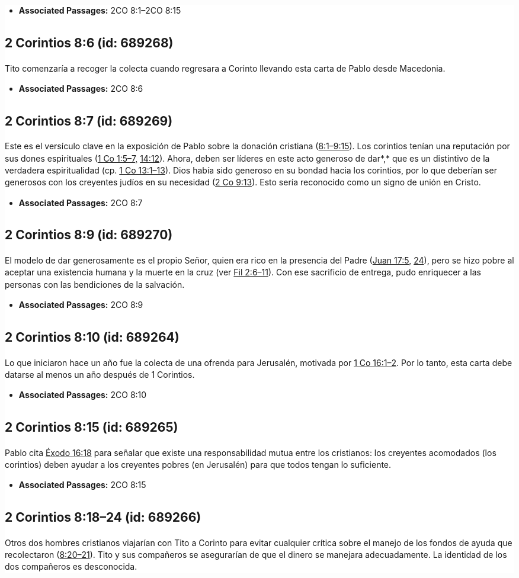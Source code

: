 * **Associated Passages:** 2CO 8:1–2CO 8:15

## 2 Corintios 8:6 (id: 689268)

Tito comenzaría a recoger la colecta cuando regresara a Corinto llevando esta carta de Pablo desde Macedonia.

* **Associated Passages:** 2CO 8:6

## 2 Corintios 8:7 (id: 689269)

Este es el versículo clave en la exposición de Pablo sobre la donación cristiana ([8:1–9:15](https://ref.ly/2Cor8:1-2Cor9:15)). Los corintios tenían una reputación por sus dones espirituales ([1 Co 1:5–7,](https://ref.ly/1Cor1:5-1Cor1:7) [14:12](https://ref.ly/1Cor14:12)). Ahora, deben ser líderes en este acto generoso de dar*,* que es un distintivo de la verdadera espiritualidad (cp. [1 Co 13:1–13](https://ref.ly/1Cor13:1-1Cor13:13)). Dios había sido generoso en su bondad hacia los corintios, por lo que deberían ser generosos con los creyentes judíos en su necesidad ([2 Co 9:13](https://ref.ly/2Cor9:13)). Esto sería reconocido como un signo de unión en Cristo.

* **Associated Passages:** 2CO 8:7

## 2 Corintios 8:9 (id: 689270)

El modelo de dar generosamente es el propio Señor, quien era rico en la presencia del Padre ([Juan 17:5](https://ref.ly/John17:5), [24](https://ref.ly/John17:24)), pero se hizo pobre al aceptar una existencia humana y la muerte en la cruz (ver [Fil 2:6–11](https://ref.ly/Phil2:6-Phil2:11)). Con ese sacrificio de entrega, pudo enriquecer a las personas con las bendiciones de la salvación.

* **Associated Passages:** 2CO 8:9

## 2 Corintios 8:10 (id: 689264)

Lo que iniciaron hace un año fue la colecta de una ofrenda para Jerusalén, motivada por [1 Co 16:1–2](https://ref.ly/1Cor16:1-1Cor16:2). Por lo tanto, esta carta debe datarse al menos un año después de 1 Corintios.

* **Associated Passages:** 2CO 8:10

## 2 Corintios 8:15 (id: 689265)

Pablo cita [Éxodo 16:18](https://ref.ly/Exod16:18) para señalar que existe una responsabilidad mutua entre los cristianos: los creyentes acomodados (los corintios) deben ayudar a los creyentes pobres (en Jerusalén) para que todos tengan lo suficiente.

* **Associated Passages:** 2CO 8:15

## 2 Corintios 8:18–24 (id: 689266)

Otros dos hombres cristianos viajarían con Tito a Corinto para evitar cualquier crítica sobre el manejo de los fondos de ayuda que recolectaron ([8:20–21](https://ref.ly/2Cor8:20-2Cor8:21)). Tito y sus compañeros se asegurarían de que el dinero se manejara adecuadamente. La identidad de los dos compañeros es desconocida.

